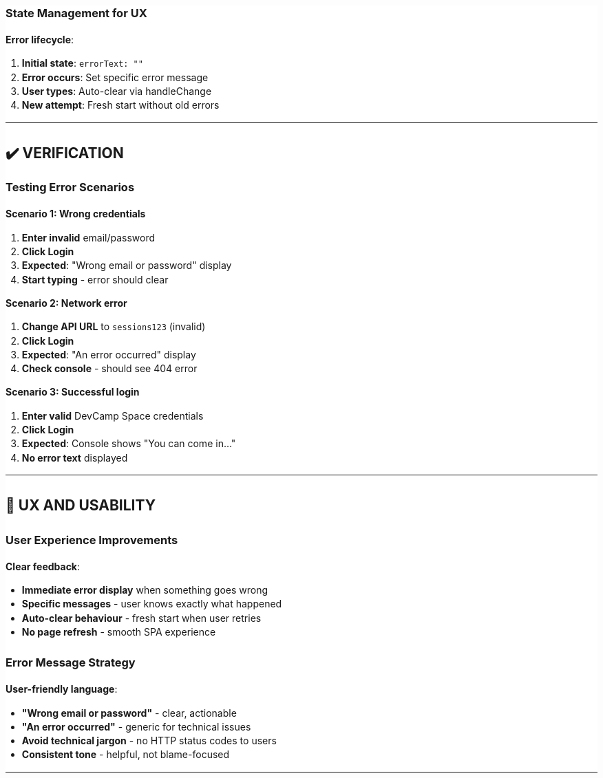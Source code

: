 ### State Management for UX

**Error lifecycle**:

1. **Initial state**: `errorText: ""`
2. **Error occurs**: Set specific error message
3. **User types**: Auto-clear via handleChange
4. **New attempt**: Fresh start without old errors

---

## ✔️ VERIFICATION

### Testing Error Scenarios

**Scenario 1: Wrong credentials**

1. **Enter invalid** email/password
2. **Click Login**
3. **Expected**: "Wrong email or password" display
4. **Start typing** - error should clear

**Scenario 2: Network error**

1. **Change API URL** to `sessions123` (invalid)
2. **Click Login**
3. **Expected**: "An error occurred" display
4. **Check console** - should see 404 error

**Scenario 3: Successful login**

1. **Enter valid** DevCamp Space credentials
2. **Click Login**
3. **Expected**: Console shows "You can come in..."
4. **No error text** displayed

---

## 🎨 UX AND USABILITY

### User Experience Improvements

**Clear feedback**:

- **Immediate error display** when something goes wrong
- **Specific messages** - user knows exactly what happened
- **Auto-clear behaviour** - fresh start when user retries
- **No page refresh** - smooth SPA experience

### Error Message Strategy

**User-friendly language**:

- **"Wrong email or password"** - clear, actionable
- **"An error occurred"** - generic for technical issues
- **Avoid technical jargon** - no HTTP status codes to users
- **Consistent tone** - helpful, not blame-focused

---